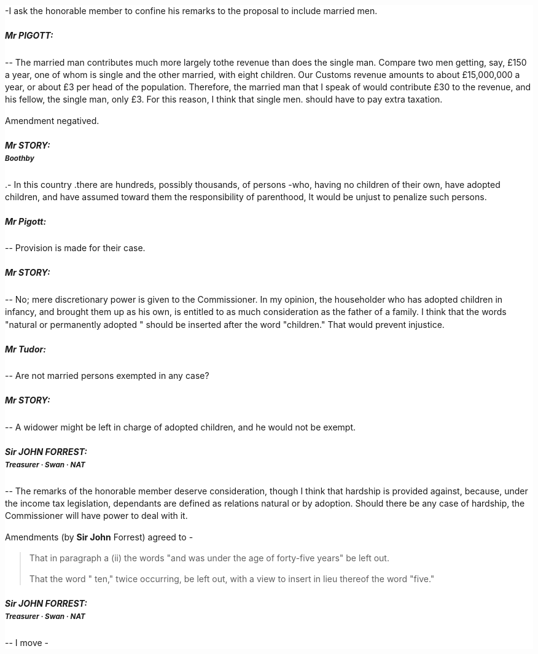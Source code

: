 -I ask the honorable member to confine his remarks to the proposal to include married men. 

##### Mr PIGOTT:

-- The married man contributes much more largely tothe revenue than does the single man. Compare two men getting, say, £150 a year, one of whom is single and the other married, with eight children. Our Customs revenue amounts to about £15,000,000 a year, or about £3 per head of the population. Therefore, the married man that I speak of would contribute £30 to the revenue, and his fellow, the single man, only £3. For this reason, I think that single men. should have to pay extra taxation. 

Amendment negatived. 

##### Mr STORY:<br><small class="text-muted">Boothby</small>

.- In this country .there are hundreds, possibly thousands, of persons -who, having no children of their own, have adopted children, and have assumed toward them the responsibility of parenthood, lt would be unjust to penalize such persons. 

##### Mr Pigott:

-- Provision is made for their case. 

##### Mr STORY:

-- No; mere discretionary power is given to the Commissioner. In my opinion, the householder who has adopted children in infancy, and brought them up as his own, is entitled to as much consideration as the father of a family. I think that the words "natural or permanently adopted " should be inserted after the word "children." That would prevent injustice. 

##### Mr Tudor:

-- Are not married persons exempted in any case? 

##### Mr STORY:

-- A widower might be left in charge of adopted children, and he would not be exempt. 

##### Sir JOHN FORREST:<br><small class="text-muted">Treasurer &middot; Swan &middot; NAT</small>

-- The remarks of the honorable member deserve consideration, though I think that hardship is provided against, because, under the income tax legislation, dependants are defined as relations natural or by adoption. Should there be any case of hardship, the Commissioner will have power to deal with it. 

Amendments (by  **Sir John**  Forrest) agreed to - 

  >That in paragraph a (ii) the words "and was under the age of forty-five years" be left out. 
  >
  >That the word " ten," twice occurring, be left out, with a view to insert in lieu thereof the word "five." 

##### Sir JOHN FORREST:<br><small class="text-muted">Treasurer &middot; Swan &middot; NAT</small>

-- I move - 
